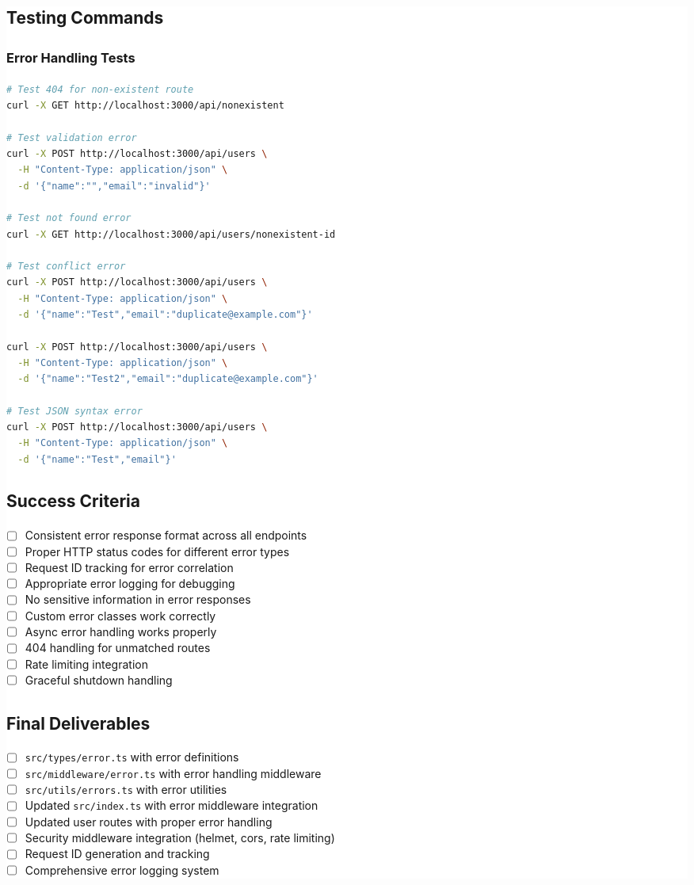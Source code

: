 ## Testing Commands

### Error Handling Tests
```bash
# Test 404 for non-existent route
curl -X GET http://localhost:3000/api/nonexistent

# Test validation error
curl -X POST http://localhost:3000/api/users \
  -H "Content-Type: application/json" \
  -d '{"name":"","email":"invalid"}'

# Test not found error
curl -X GET http://localhost:3000/api/users/nonexistent-id

# Test conflict error
curl -X POST http://localhost:3000/api/users \
  -H "Content-Type: application/json" \
  -d '{"name":"Test","email":"duplicate@example.com"}'
  
curl -X POST http://localhost:3000/api/users \
  -H "Content-Type: application/json" \
  -d '{"name":"Test2","email":"duplicate@example.com"}'

# Test JSON syntax error
curl -X POST http://localhost:3000/api/users \
  -H "Content-Type: application/json" \
  -d '{"name":"Test","email"}'
```

## Success Criteria
- [ ] Consistent error response format across all endpoints
- [ ] Proper HTTP status codes for different error types
- [ ] Request ID tracking for error correlation
- [ ] Appropriate error logging for debugging
- [ ] No sensitive information in error responses
- [ ] Custom error classes work correctly
- [ ] Async error handling works properly
- [ ] 404 handling for unmatched routes
- [ ] Rate limiting integration
- [ ] Graceful shutdown handling

## Final Deliverables
- [ ] `src/types/error.ts` with error definitions
- [ ] `src/middleware/error.ts` with error handling middleware
- [ ] `src/utils/errors.ts` with error utilities
- [ ] Updated `src/index.ts` with error middleware integration
- [ ] Updated user routes with proper error handling
- [ ] Security middleware integration (helmet, cors, rate limiting)
- [ ] Request ID generation and tracking
- [ ] Comprehensive error logging system